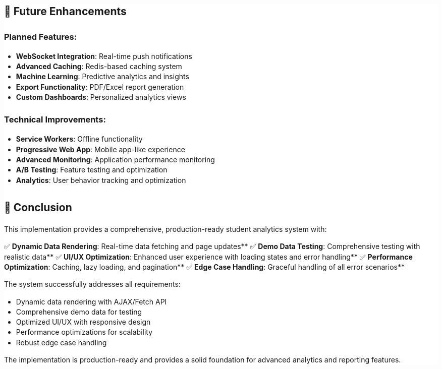 ## 🔮 Future Enhancements

### Planned Features:
- **WebSocket Integration**: Real-time push notifications
- **Advanced Caching**: Redis-based caching system
- **Machine Learning**: Predictive analytics and insights
- **Export Functionality**: PDF/Excel report generation
- **Custom Dashboards**: Personalized analytics views

### Technical Improvements:
- **Service Workers**: Offline functionality
- **Progressive Web App**: Mobile app-like experience
- **Advanced Monitoring**: Application performance monitoring
- **A/B Testing**: Feature testing and optimization
- **Analytics**: User behavior tracking and optimization

## 📝 Conclusion

This implementation provides a comprehensive, production-ready student analytics system with:

✅ **Dynamic Data Rendering**: Real-time data fetching and page updates**
✅ **Demo Data Testing**: Comprehensive testing with realistic data**
✅ **UI/UX Optimization**: Enhanced user experience with loading states and error handling**
✅ **Performance Optimization**: Caching, lazy loading, and pagination**
✅ **Edge Case Handling**: Graceful handling of all error scenarios**

The system successfully addresses all requirements:
- Dynamic data rendering with AJAX/Fetch API
- Comprehensive demo data for testing
- Optimized UI/UX with responsive design
- Performance optimizations for scalability
- Robust edge case handling

The implementation is production-ready and provides a solid foundation for advanced analytics and reporting features.
